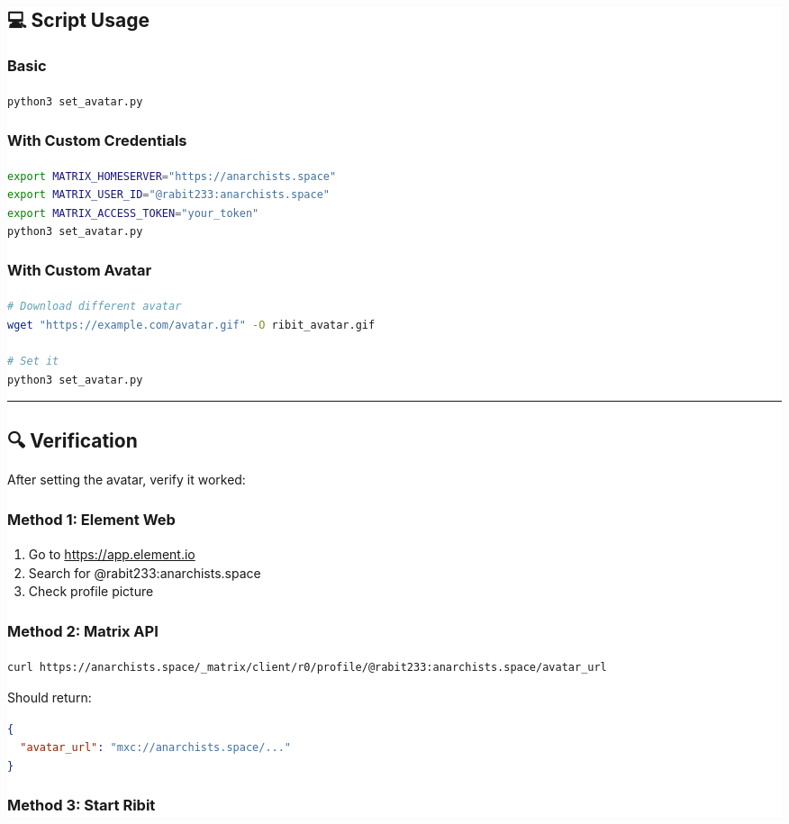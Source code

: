
## 💻 Script Usage

### Basic

```bash
python3 set_avatar.py
```

### With Custom Credentials

```bash
export MATRIX_HOMESERVER="https://anarchists.space"
export MATRIX_USER_ID="@rabit233:anarchists.space"
export MATRIX_ACCESS_TOKEN="your_token"
python3 set_avatar.py
```

### With Custom Avatar

```bash
# Download different avatar
wget "https://example.com/avatar.gif" -O ribit_avatar.gif

# Set it
python3 set_avatar.py
```

---

## 🔍 Verification

After setting the avatar, verify it worked:

### Method 1: Element Web

1. Go to https://app.element.io
2. Search for @rabit233:anarchists.space
3. Check profile picture

### Method 2: Matrix API

```bash
curl https://anarchists.space/_matrix/client/r0/profile/@rabit233:anarchists.space/avatar_url
```

Should return:
```json
{
  "avatar_url": "mxc://anarchists.space/..."
}
```

### Method 3: Start Ribit
